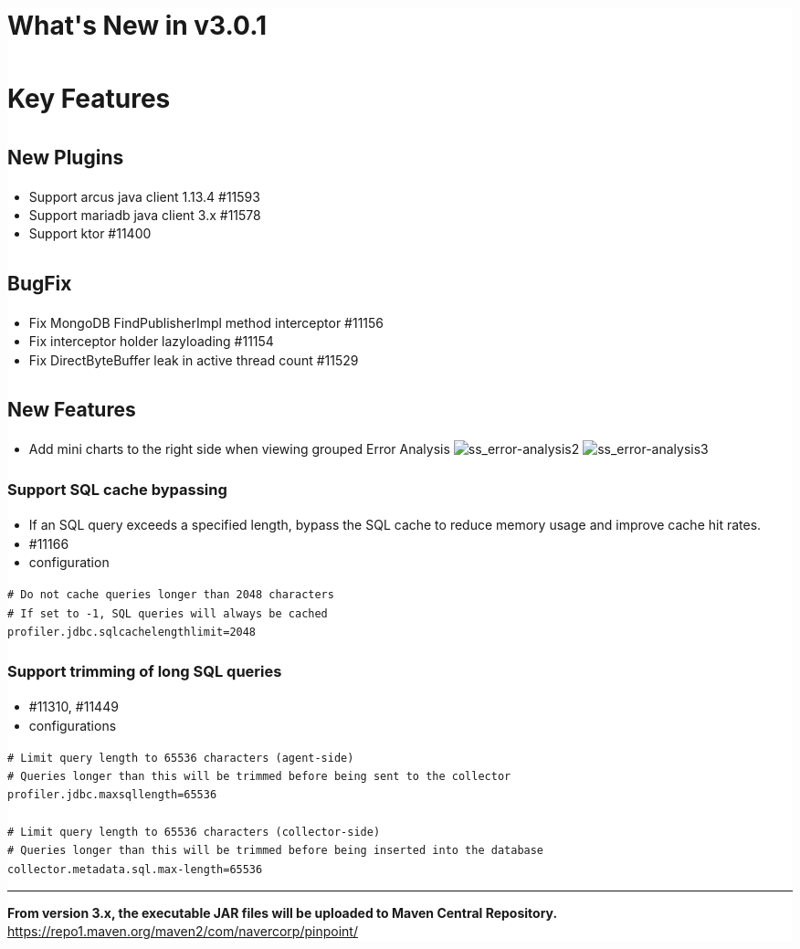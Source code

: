 
# What's New in v3.0.1
# Key Features

## New Plugins
* Support arcus java client 1.13.4 #11593
* Support mariadb java client 3.x #11578
* Support ktor #11400

## BugFix
* Fix MongoDB FindPublisherImpl method interceptor #11156
* Fix interceptor holder lazyloading #11154
* Fix DirectByteBuffer leak in active thread count #11529

## New Features
* Add mini charts to the right side when viewing grouped Error Analysis 
  ![ss_error-analysis2](https://github.com/user-attachments/assets/7d58d9ac-cab7-4d9c-a6cb-41e11733fa4a)
  ![ss_error-analysis3](https://github.com/user-attachments/assets/cb480d1b-b234-4915-bd0c-4ac180015a44)

### Support SQL cache bypassing
- If an SQL query exceeds a specified length, bypass the SQL cache to reduce memory usage and improve cache hit rates.
- #11166
- configuration
```
# Do not cache queries longer than 2048 characters
# If set to -1, SQL queries will always be cached
profiler.jdbc.sqlcachelengthlimit=2048
```

### Support trimming of long SQL queries
- #11310, #11449
- configurations
```
# Limit query length to 65536 characters (agent-side)
# Queries longer than this will be trimmed before being sent to the collector
profiler.jdbc.maxsqllength=65536

# Limit query length to 65536 characters (collector-side)
# Queries longer than this will be trimmed before being inserted into the database
collector.metadata.sql.max-length=65536
```

---

**From version 3.x, the executable JAR files will be uploaded to Maven Central Repository.**
https://repo1.maven.org/maven2/com/navercorp/pinpoint/
